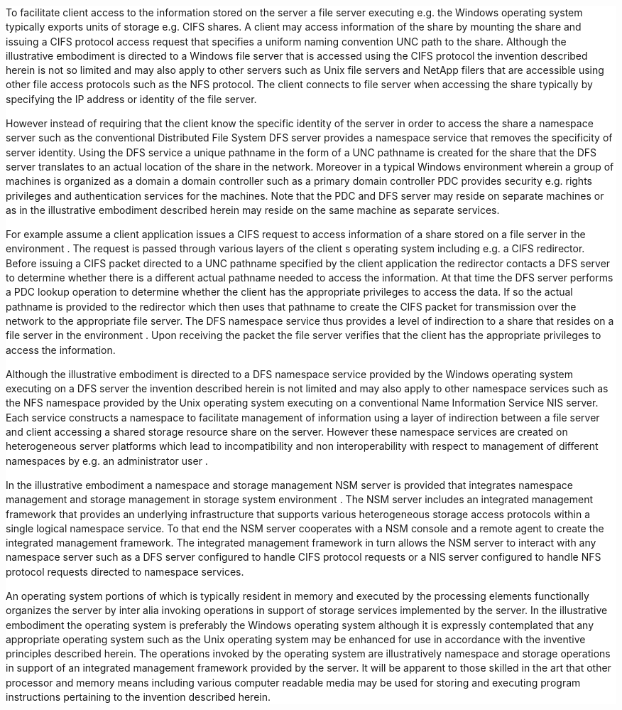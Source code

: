 To facilitate client access to the information stored on the server a file server executing e.g. the Windows operating system typically exports units of storage e.g. CIFS shares. A client may access information of the share by mounting the share and issuing a CIFS protocol access request that specifies a uniform naming convention UNC path to the share. Although the illustrative embodiment is directed to a Windows file server that is accessed using the CIFS protocol the invention described herein is not so limited and may also apply to other servers such as Unix file servers and NetApp filers that are accessible using other file access protocols such as the NFS protocol. The client connects to file server when accessing the share typically by specifying the IP address or identity of the file server.

However instead of requiring that the client know the specific identity of the server in order to access the share a namespace server such as the conventional Distributed File System DFS server provides a namespace service that removes the specificity of server identity. Using the DFS service a unique pathname in the form of a UNC pathname is created for the share that the DFS server translates to an actual location of the share in the network. Moreover in a typical Windows environment wherein a group of machines is organized as a domain a domain controller such as a primary domain controller PDC provides security e.g. rights privileges and authentication services for the machines. Note that the PDC and DFS server may reside on separate machines or as in the illustrative embodiment described herein may reside on the same machine as separate services.

For example assume a client application issues a CIFS request to access information of a share stored on a file server in the environment . The request is passed through various layers of the client s operating system including e.g. a CIFS redirector. Before issuing a CIFS packet directed to a UNC pathname specified by the client application the redirector contacts a DFS server to determine whether there is a different actual pathname needed to access the information. At that time the DFS server performs a PDC lookup operation to determine whether the client has the appropriate privileges to access the data. If so the actual pathname is provided to the redirector which then uses that pathname to create the CIFS packet for transmission over the network to the appropriate file server. The DFS namespace service thus provides a level of indirection to a share that resides on a file server in the environment . Upon receiving the packet the file server verifies that the client has the appropriate privileges to access the information.

Although the illustrative embodiment is directed to a DFS namespace service provided by the Windows operating system executing on a DFS server the invention described herein is not limited and may also apply to other namespace services such as the NFS namespace provided by the Unix operating system executing on a conventional Name Information Service NIS server. Each service constructs a namespace to facilitate management of information using a layer of indirection between a file server and client accessing a shared storage resource share on the server. However these namespace services are created on heterogeneous server platforms which lead to incompatibility and non interoperability with respect to management of different namespaces by e.g. an administrator user .

In the illustrative embodiment a namespace and storage management NSM server is provided that integrates namespace management and storage management in storage system environment . The NSM server includes an integrated management framework that provides an underlying infrastructure that supports various heterogeneous storage access protocols within a single logical namespace service. To that end the NSM server cooperates with a NSM console and a remote agent to create the integrated management framework. The integrated management framework in turn allows the NSM server to interact with any namespace server such as a DFS server configured to handle CIFS protocol requests or a NIS server configured to handle NFS protocol requests directed to namespace services.

An operating system portions of which is typically resident in memory and executed by the processing elements functionally organizes the server by inter alia invoking operations in support of storage services implemented by the server. In the illustrative embodiment the operating system is preferably the Windows operating system although it is expressly contemplated that any appropriate operating system such as the Unix operating system may be enhanced for use in accordance with the inventive principles described herein. The operations invoked by the operating system are illustratively namespace and storage operations in support of an integrated management framework provided by the server. It will be apparent to those skilled in the art that other processor and memory means including various computer readable media may be used for storing and executing program instructions pertaining to the invention described herein.
